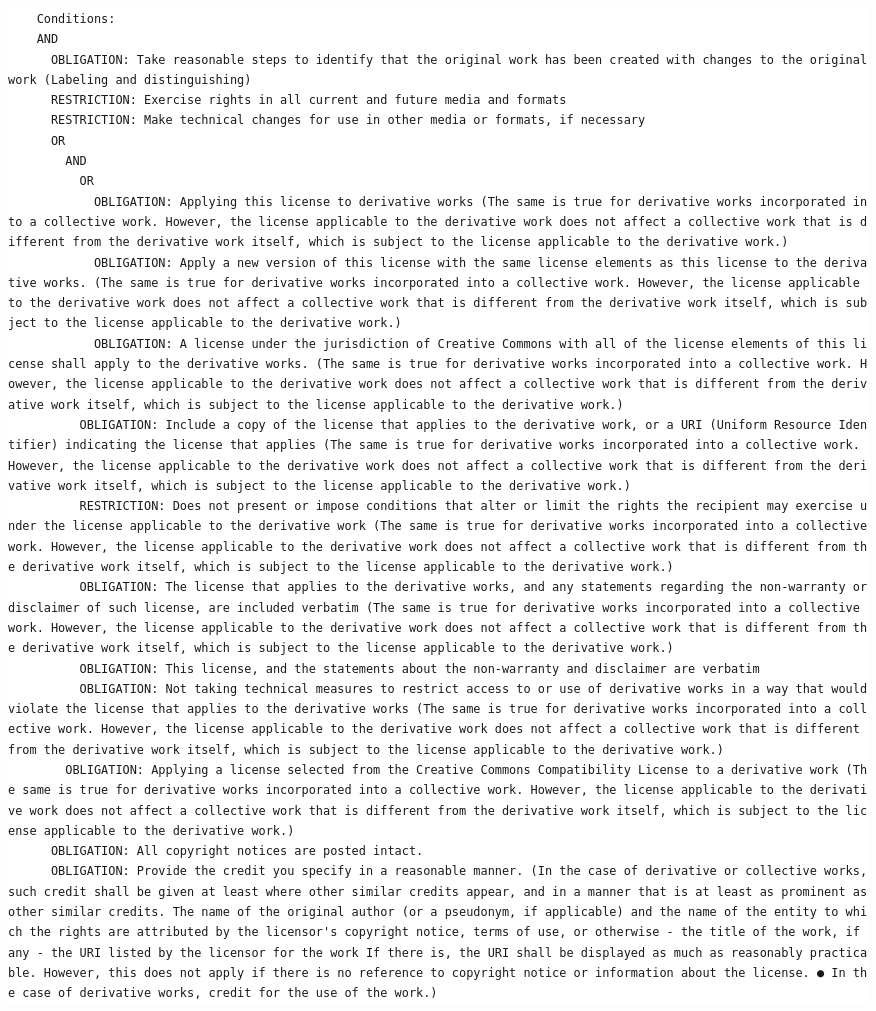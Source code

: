         Conditions:
        AND
          OBLIGATION: Take reasonable steps to identify that the original work has been created with changes to the original work (Labeling and distinguishing)
          RESTRICTION: Exercise rights in all current and future media and formats
          RESTRICTION: Make technical changes for use in other media or formats, if necessary
          OR
            AND
              OR
                OBLIGATION: Applying this license to derivative works (The same is true for derivative works incorporated into a collective work. However, the license applicable to the derivative work does not affect a collective work that is different from the derivative work itself, which is subject to the license applicable to the derivative work.)
                OBLIGATION: Apply a new version of this license with the same license elements as this license to the derivative works. (The same is true for derivative works incorporated into a collective work. However, the license applicable to the derivative work does not affect a collective work that is different from the derivative work itself, which is subject to the license applicable to the derivative work.)
                OBLIGATION: A license under the jurisdiction of Creative Commons with all of the license elements of this license shall apply to the derivative works. (The same is true for derivative works incorporated into a collective work. However, the license applicable to the derivative work does not affect a collective work that is different from the derivative work itself, which is subject to the license applicable to the derivative work.)
              OBLIGATION: Include a copy of the license that applies to the derivative work, or a URI (Uniform Resource Identifier) indicating the license that applies (The same is true for derivative works incorporated into a collective work. However, the license applicable to the derivative work does not affect a collective work that is different from the derivative work itself, which is subject to the license applicable to the derivative work.)
              RESTRICTION: Does not present or impose conditions that alter or limit the rights the recipient may exercise under the license applicable to the derivative work (The same is true for derivative works incorporated into a collective work. However, the license applicable to the derivative work does not affect a collective work that is different from the derivative work itself, which is subject to the license applicable to the derivative work.)
              OBLIGATION: The license that applies to the derivative works, and any statements regarding the non-warranty or disclaimer of such license, are included verbatim (The same is true for derivative works incorporated into a collective work. However, the license applicable to the derivative work does not affect a collective work that is different from the derivative work itself, which is subject to the license applicable to the derivative work.)
              OBLIGATION: This license, and the statements about the non-warranty and disclaimer are verbatim
              OBLIGATION: Not taking technical measures to restrict access to or use of derivative works in a way that would violate the license that applies to the derivative works (The same is true for derivative works incorporated into a collective work. However, the license applicable to the derivative work does not affect a collective work that is different from the derivative work itself, which is subject to the license applicable to the derivative work.)
            OBLIGATION: Applying a license selected from the Creative Commons Compatibility License to a derivative work (The same is true for derivative works incorporated into a collective work. However, the license applicable to the derivative work does not affect a collective work that is different from the derivative work itself, which is subject to the license applicable to the derivative work.)
          OBLIGATION: All copyright notices are posted intact.
          OBLIGATION: Provide the credit you specify in a reasonable manner. (In the case of derivative or collective works, such credit shall be given at least where other similar credits appear, and in a manner that is at least as prominent as other similar credits. The name of the original author (or a pseudonym, if applicable) and the name of the entity to which the rights are attributed by the licensor's copyright notice, terms of use, or otherwise - the title of the work, if any - the URI listed by the licensor for the work If there is, the URI shall be displayed as much as reasonably practicable. However, this does not apply if there is no reference to copyright notice or information about the license. ● In the case of derivative works, credit for the use of the work.)